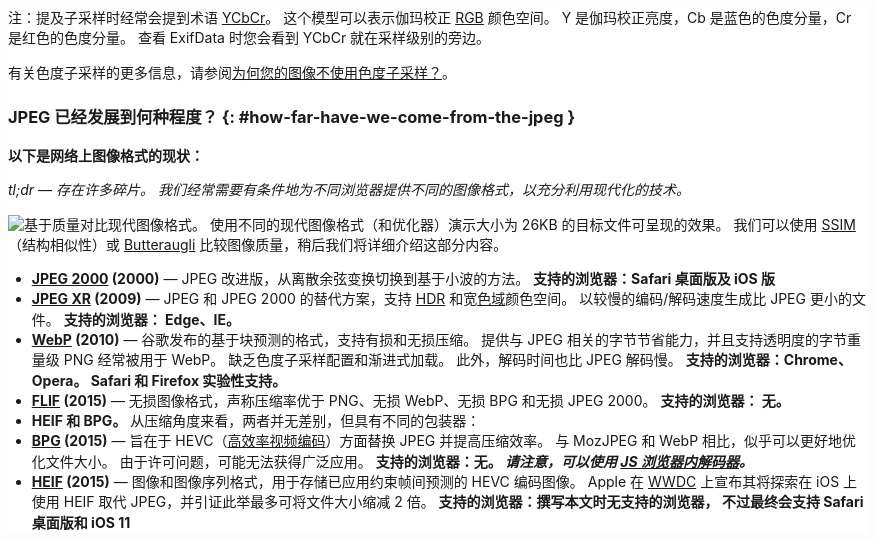 注：提及子采样时经常会提到术语
[YCbCr](https://en.wikipedia.org/wiki/YCbCr)。 这个模型可以表示伽玛校正
[RGB](https://en.wikipedia.org/wiki/RGB_color_model) 颜色空间。
 Y
是伽玛校正亮度，Cb 是蓝色的色度分量，Cr 是红色的色度分量。
 查看 ExifData 时您会看到 YCbCr 就在采样级别的旁边。


有关色度子采样的更多信息，请参阅[为何您的图像不使用色度子采样？](https://calendar.perfplanet.com/2015/why-arent-your-images-using-chroma-subsampling/)。



### JPEG 已经发展到何种程度？ {: #how-far-have-we-come-from-the-jpeg }

**以下是网络上图像格式的现状：**

*tl;dr — 存在许多碎片。 我们经常需要有条件地为不同浏览器提供不同的图像格式，以充分利用现代化的技术。*



<img src="images/format-comparison.jpg" alt="基于质量对比现代图像格式。
" /> 使用不同的现代图像格式（和优化器）演示大小为 26KB 的目标文件可呈现的效果。
 我们可以使用
[SSIM](https://en.wikipedia.org/wiki/Structural_similarity)（结构相似性）或 [Butteraugli](https://github.com/google/butteraugli) 比较图像质量，稍后我们将详细介绍这部分内容。





*   **[JPEG 2000](https://en.wikipedia.org/wiki/JPEG_2000) (2000)** — JPEG 改进版，从离散余弦变换切换到基于小波的方法。
 **支持的浏览器：Safari 桌面版及 iOS 版**
*   **[JPEG XR](https://en.wikipedia.org/wiki/JPEG_XR) (2009)** — JPEG 和 JPEG 2000 的替代方案，支持
[HDR](http://wikivisually.com/wiki/High_dynamic_range_imaging) 和宽[色域](http://wikivisually.com/wiki/Gamut)颜色空间。
 以较慢的编码/解码速度生成比 JPEG 更小的文件。
 **支持的浏览器：
    Edge、IE。**
*   **[WebP](https://en.wikipedia.org/wiki/WebP) (2010)** — 谷歌发布的基于块预测的格式，支持有损和无损压缩。
    提供与 JPEG 相关的字节节省能力，并且支持透明度的字节重量级
PNG 经常被用于 WebP。 缺乏色度子采样配置和渐进式加载。
 此外，解码时间也比 JPEG 解码慢。
    **支持的浏览器：Chrome、Opera。 Safari 和 Firefox 实验性支持。**
*   **[FLIF](https://en.wikipedia.org/wiki/Free_Lossless_Image_Format) (2015)**
    — 无损图像格式，声称压缩率优于 PNG、无损 WebP、无损
BPG 和无损 JPEG 2000。 **支持的浏览器：
    无。**
*   **HEIF 和 BPG。** 从压缩角度来看，两者并无差别，但具有不同的包装器：
*   **[BPG](https://en.wikipedia.org/wiki/Better_Portable_Graphics) (2015)** —
旨在于
HEVC（[高效率视频编码](http://wikivisually.com/wiki/High_Efficiency_Video_Coding)）方面替换 JPEG 并提高压缩效率。
 与 MozJPEG 和 WebP 相比，似乎可以更好地优化文件大小。
 由于许可问题，可能无法获得广泛应用。
 **支持的浏览器：无。 *请注意，可以使用 [JS 浏览器内解码器](https://bellard.org/bpg/)。***
*   **[HEIF](https://en.wikipedia.org/wiki/High_Efficiency_Image_File_Format)
    (2015)** — 图像和图像序列格式，用于存储已应用约束帧间预测的 HEVC 编码图像。
 Apple 在
[WWDC](https://www.cnet.com/news/apple-ios-boosts-heif-photos-over-jpeg-wwdc/)
上宣布其将探索在 iOS 上使用 HEIF 取代 JPEG，并引证此举最多可将文件大小缩减 2 倍。
 **支持的浏览器：撰写本文时无支持的浏览器，
    不过最终会支持 Safari 桌面版和 iOS 11**
